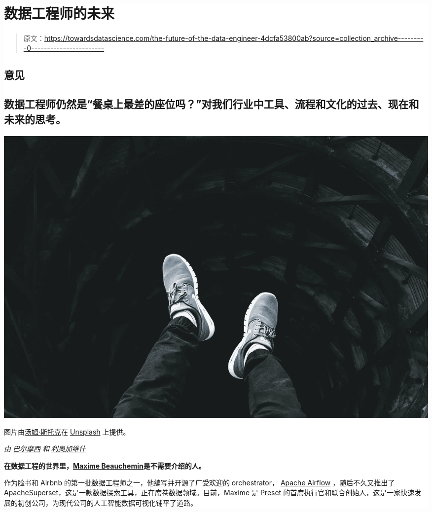 # 数据工程师的未来

> 原文：<https://towardsdatascience.com/the-future-of-the-data-engineer-4dcfa53800ab?source=collection_archive---------0----------------------->

## 意见

## 数据工程师仍然是“餐桌上最差的座位吗？”对我们行业中工具、流程和文化的过去、现在和未来的思考。

![](img/68be0dfc4bbf9305ba078d784bc4a2b8.png)

图片由[汤姆·斯托克](https://unsplash.com/photos/E8aZ2aIrFrc)在 [Unsplash](http://www.unsplash.com) 上提供。

*由* [*巴尔摩西*](https://www.linkedin.com/in/barrmoses/) *和* [*利奥加维什*](https://www.linkedin.com/in/lgavish/)

**在数据工程的世界里，**[**Maxime Beauchemin**](https://www.linkedin.com/in/maximebeauchemin/)**是不需要介绍的人。**

作为脸书和 Airbnb 的第一批数据工程师之一，他编写并开源了广受欢迎的 orchestrator， [Apache Airflow](https://airflow.apache.org/) ，随后不久又推出了[Apache](https://superset.apache.org/)[Superset](https://superset.apache.org/)，这是一款数据探索工具，正在席卷数据领域。目前，Maxime 是 [Preset](https://preset.io/) 的首席执行官和联合创始人，这是一家快速发展的初创公司，为现代公司的人工智能数据可视化铺平了道路。
